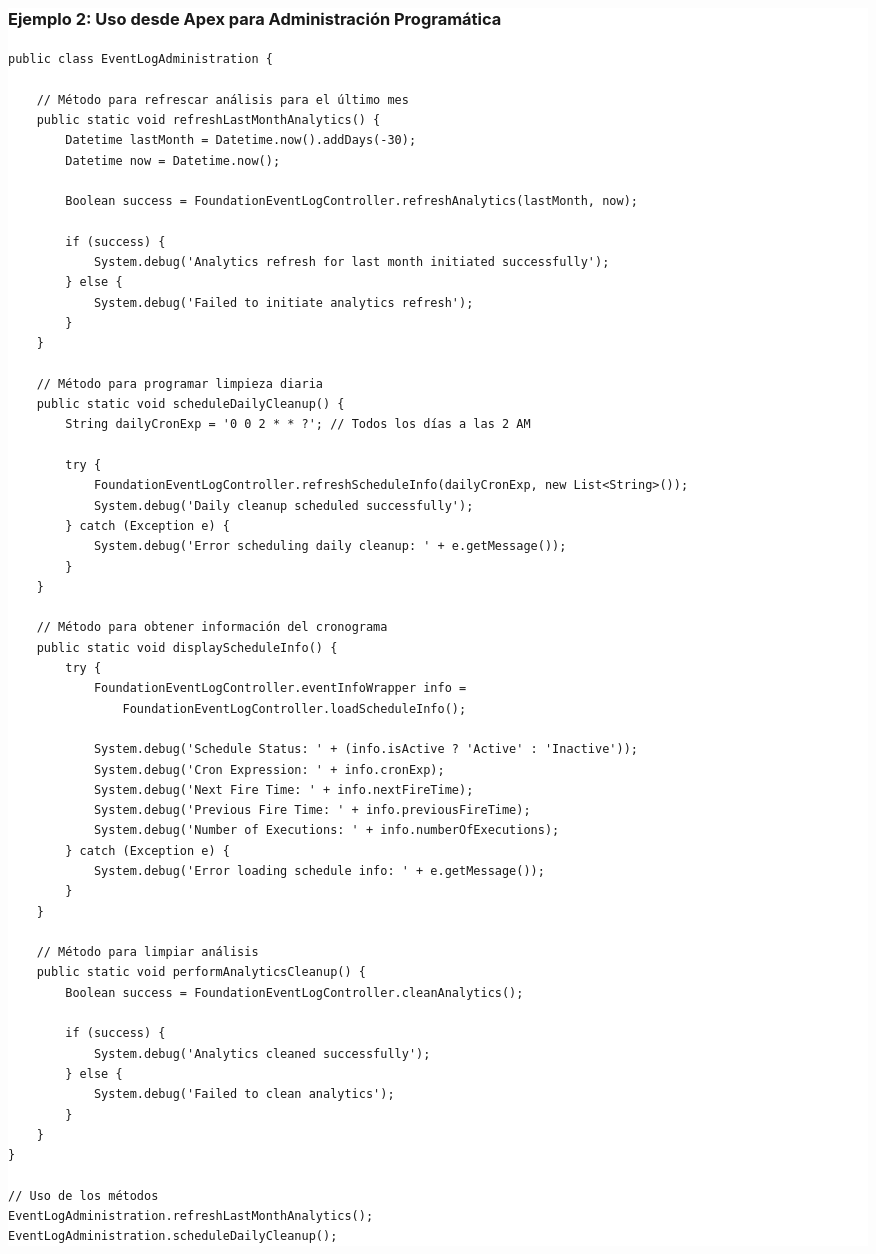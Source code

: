 ### Ejemplo 2: Uso desde Apex para Administración Programática

```apex
public class EventLogAdministration {
    
    // Método para refrescar análisis para el último mes
    public static void refreshLastMonthAnalytics() {
        Datetime lastMonth = Datetime.now().addDays(-30);
        Datetime now = Datetime.now();
        
        Boolean success = FoundationEventLogController.refreshAnalytics(lastMonth, now);
        
        if (success) {
            System.debug('Analytics refresh for last month initiated successfully');
        } else {
            System.debug('Failed to initiate analytics refresh');
        }
    }
    
    // Método para programar limpieza diaria
    public static void scheduleDailyCleanup() {
        String dailyCronExp = '0 0 2 * * ?'; // Todos los días a las 2 AM
        
        try {
            FoundationEventLogController.refreshScheduleInfo(dailyCronExp, new List<String>());
            System.debug('Daily cleanup scheduled successfully');
        } catch (Exception e) {
            System.debug('Error scheduling daily cleanup: ' + e.getMessage());
        }
    }
    
    // Método para obtener información del cronograma
    public static void displayScheduleInfo() {
        try {
            FoundationEventLogController.eventInfoWrapper info = 
                FoundationEventLogController.loadScheduleInfo();
            
            System.debug('Schedule Status: ' + (info.isActive ? 'Active' : 'Inactive'));
            System.debug('Cron Expression: ' + info.cronExp);
            System.debug('Next Fire Time: ' + info.nextFireTime);
            System.debug('Previous Fire Time: ' + info.previousFireTime);
            System.debug('Number of Executions: ' + info.numberOfExecutions);
        } catch (Exception e) {
            System.debug('Error loading schedule info: ' + e.getMessage());
        }
    }
    
    // Método para limpiar análisis
    public static void performAnalyticsCleanup() {
        Boolean success = FoundationEventLogController.cleanAnalytics();
        
        if (success) {
            System.debug('Analytics cleaned successfully');
        } else {
            System.debug('Failed to clean analytics');
        }
    }
}

// Uso de los métodos
EventLogAdministration.refreshLastMonthAnalytics();
EventLogAdministration.scheduleDailyCleanup();
```